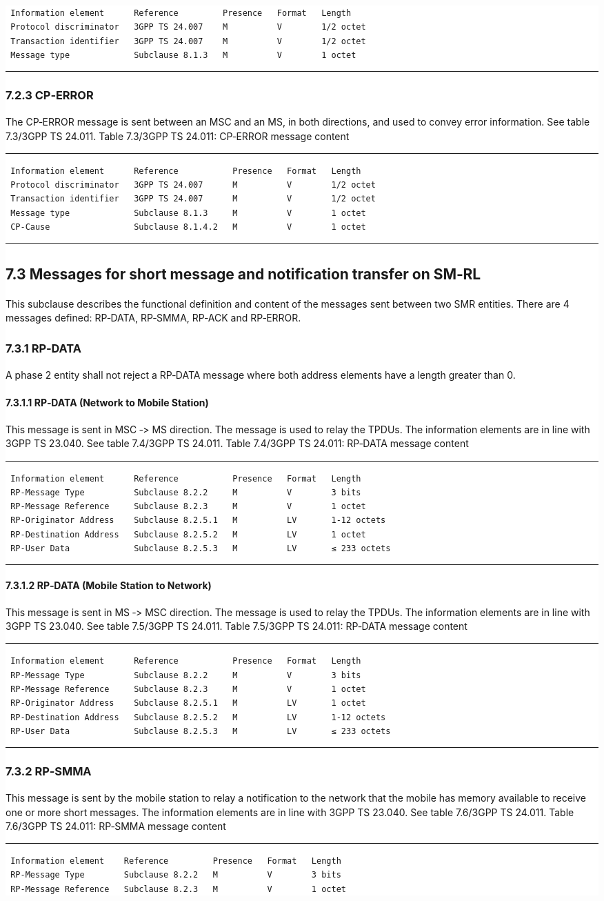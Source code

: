      Information element      Reference         Presence   Format   Length
     Protocol discriminator   3GPP TS 24.007    M          V        1/2 octet
     Transaction identifier   3GPP TS 24.007    M          V        1/2 octet
     Message type             Subclause 8.1.3   M          V        1 octet
* * *
### 7.2.3 CP‑ERROR
The CP‑ERROR message is sent between an MSC and an MS, in both directions, and
used to convey error information. See table 7.3/3GPP TS 24.011.
Table 7.3/3GPP TS 24.011: CP‑ERROR message content
* * *
     Information element      Reference           Presence   Format   Length
     Protocol discriminator   3GPP TS 24.007      M          V        1/2 octet
     Transaction identifier   3GPP TS 24.007      M          V        1/2 octet
     Message type             Subclause 8.1.3     M          V        1 octet
     CP‑Cause                 Subclause 8.1.4.2   M          V        1 octet
* * *
## 7.3 Messages for short message and notification transfer on SM‑RL
This subclause describes the functional definition and content of the messages
sent between two SMR entities.
There are 4 messages defined: RP‑DATA, RP‑SMMA, RP‑ACK and RP‑ERROR.
### 7.3.1 RP‑DATA
A phase 2 entity shall not reject a RP‑DATA message where both address
elements have a length greater than 0.
#### 7.3.1.1 RP‑DATA (Network to Mobile Station)
This message is sent in MSC ‑> MS direction. The message is used to relay the
TPDUs. The information elements are in line with 3GPP TS 23.040. See table
7.4/3GPP TS 24.011.
Table 7.4/3GPP TS 24.011: RP‑DATA message content
* * *
     Information element      Reference           Presence   Format   Length
     RP‑Message Type          Subclause 8.2.2     M          V        3 bits
     RP‑Message Reference     Subclause 8.2.3     M          V        1 octet
     RP‑Originator Address    Subclause 8.2.5.1   M          LV       1‑12 octets
     RP‑Destination Address   Subclause 8.2.5.2   M          LV       1 octet
     RP‑User Data             Subclause 8.2.5.3   M          LV       ≤ 233 octets
* * *
#### 7.3.1.2 RP‑DATA (Mobile Station to Network)
This message is sent in MS ‑> MSC direction. The message is used to relay the
TPDUs. The information elements are in line with 3GPP TS 23.040. See table
7.5/3GPP TS 24.011.
Table 7.5/3GPP TS 24.011: RP‑DATA message content
* * *
     Information element      Reference           Presence   Format   Length
     RP‑Message Type          Subclause 8.2.2     M          V        3 bits
     RP‑Message Reference     Subclause 8.2.3     M          V        1 octet
     RP‑Originator Address    Subclause 8.2.5.1   M          LV       1 octet
     RP‑Destination Address   Subclause 8.2.5.2   M          LV       1‑12 octets
     RP‑User Data             Subclause 8.2.5.3   M          LV       ≤ 233 octets
* * *
### 7.3.2 RP‑SMMA
This message is sent by the mobile station to relay a notification to the
network that the mobile has memory available to receive one or more short
messages. The information elements are in line with 3GPP TS 23.040. See table
7.6/3GPP TS 24.011.
Table 7.6/3GPP TS 24.011: RP‑SMMA message content
* * *
     Information element    Reference         Presence   Format   Length
     RP‑Message Type        Subclause 8.2.2   M          V        3 bits
     RP‑Message Reference   Subclause 8.2.3   M          V        1 octet